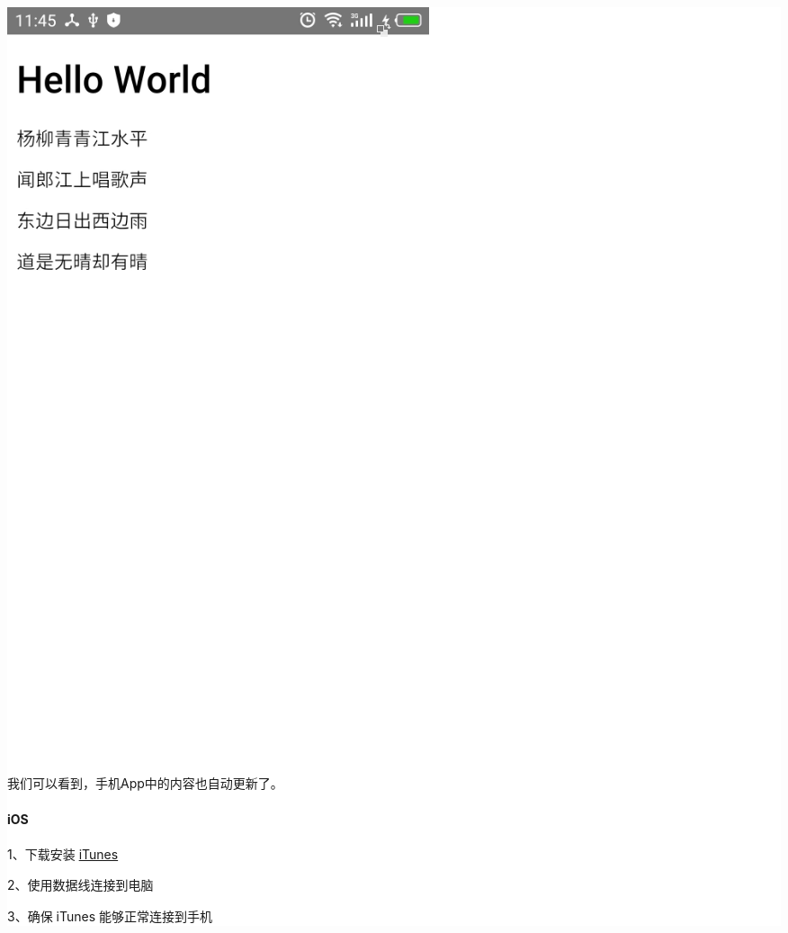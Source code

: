 ![1570592783359](assets/1570592783359.png)

我们可以看到，手机App中的内容也自动更新了。

#### iOS

1、下载安装 [iTunes](https://www.apple.com/cn/itunes/download/)

2、使用数据线连接到电脑

3、确保 iTunes 能够正常连接到手机
